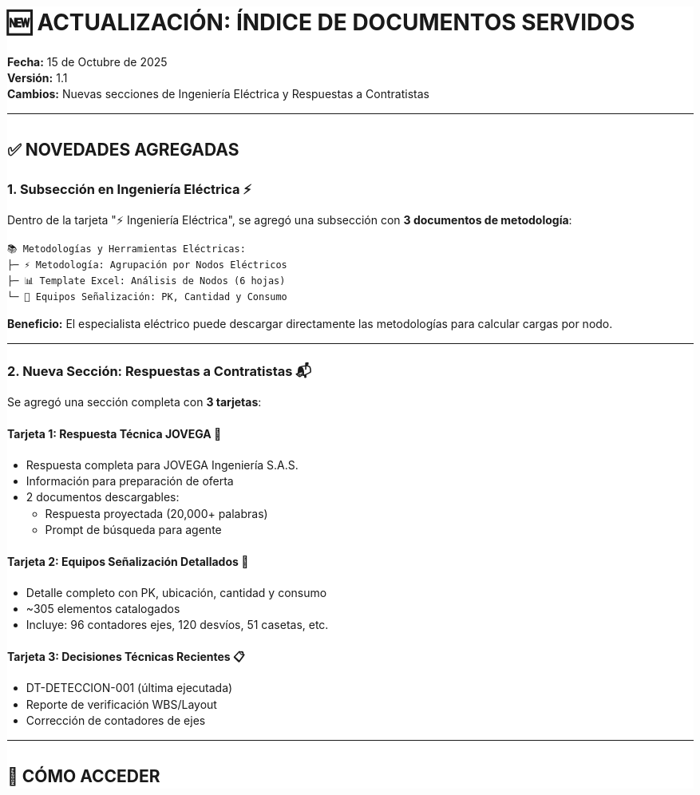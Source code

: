 # 🆕 ACTUALIZACIÓN: ÍNDICE DE DOCUMENTOS SERVIDOS

**Fecha:** 15 de Octubre de 2025  
**Versión:** 1.1  
**Cambios:** Nuevas secciones de Ingeniería Eléctrica y Respuestas a Contratistas  

---

## ✅ NOVEDADES AGREGADAS

### **1. Subsección en Ingeniería Eléctrica** ⚡

Dentro de la tarjeta "⚡ Ingeniería Eléctrica", se agregó una subsección con **3 documentos de metodología**:

```
📚 Metodologías y Herramientas Eléctricas:
├─ ⚡ Metodología: Agrupación por Nodos Eléctricos
├─ 📊 Template Excel: Análisis de Nodos (6 hojas)
└─ 🔌 Equipos Señalización: PK, Cantidad y Consumo
```

**Beneficio:** El especialista eléctrico puede descargar directamente las metodologías para calcular cargas por nodo.

---

### **2. Nueva Sección: Respuestas a Contratistas** 📬

Se agregó una sección completa con **3 tarjetas**:

#### **Tarjeta 1: Respuesta Técnica JOVEGA** 📧
- Respuesta completa para JOVEGA Ingeniería S.A.S.
- Información para preparación de oferta
- 2 documentos descargables:
  - Respuesta proyectada (20,000+ palabras)
  - Prompt de búsqueda para agente

#### **Tarjeta 2: Equipos Señalización Detallados** 🔌
- Detalle completo con PK, ubicación, cantidad y consumo
- ~305 elementos catalogados
- Incluye: 96 contadores ejes, 120 desvíos, 51 casetas, etc.

#### **Tarjeta 3: Decisiones Técnicas Recientes** 📋
- DT-DETECCION-001 (última ejecutada)
- Reporte de verificación WBS/Layout
- Corrección de contadores de ejes

---

## 🎯 CÓMO ACCEDER
